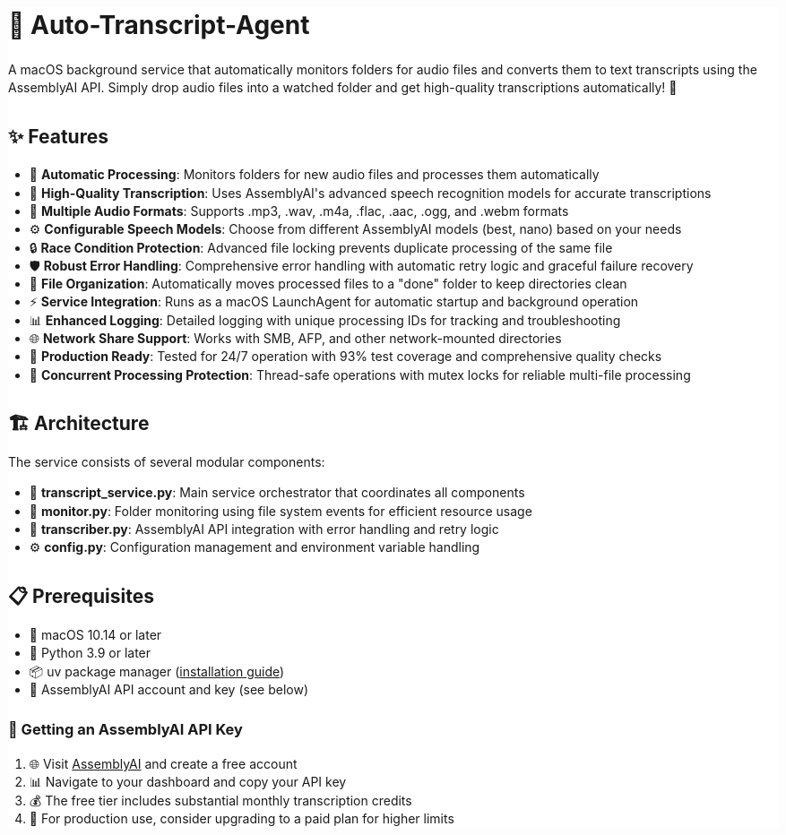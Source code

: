 # 🎤 Auto-Transcript-Agent

A macOS background service that automatically monitors folders for audio files and converts them to text transcripts using the AssemblyAI API. Simply drop audio files into a watched folder and get high-quality transcriptions automatically! 🚀

## ✨ Features

- 🔄 **Automatic Processing**: Monitors folders for new audio files and processes them automatically
- 🎯 **High-Quality Transcription**: Uses AssemblyAI's advanced speech recognition models for accurate transcriptions
- 🎵 **Multiple Audio Formats**: Supports .mp3, .wav, .m4a, .flac, .aac, .ogg, and .webm formats
- ⚙️ **Configurable Speech Models**: Choose from different AssemblyAI models (best, nano) based on your needs
- 🔒 **Race Condition Protection**: Advanced file locking prevents duplicate processing of the same file
- 🛡️ **Robust Error Handling**: Comprehensive error handling with automatic retry logic and graceful failure recovery
- 📁 **File Organization**: Automatically moves processed files to a "done" folder to keep directories clean
- ⚡ **Service Integration**: Runs as a macOS LaunchAgent for automatic startup and background operation
- 📊 **Enhanced Logging**: Detailed logging with unique processing IDs for tracking and troubleshooting
- 🌐 **Network Share Support**: Works with SMB, AFP, and other network-mounted directories
- 🚀 **Production Ready**: Tested for 24/7 operation with 93% test coverage and comprehensive quality checks
- 🔐 **Concurrent Processing Protection**: Thread-safe operations with mutex locks for reliable multi-file processing

## 🏗️ Architecture

The service consists of several modular components:

- 🎯 **transcript_service.py**: Main service orchestrator that coordinates all components
- 👀 **monitor.py**: Folder monitoring using file system events for efficient resource usage
- 🔗 **transcriber.py**: AssemblyAI API integration with error handling and retry logic
- ⚙️ **config.py**: Configuration management and environment variable handling

## 📋 Prerequisites

- 🍎 macOS 10.14 or later
- 🐍 Python 3.9 or later
- 📦 uv package manager ([installation guide](https://github.com/astral-sh/uv))
- 🔑 AssemblyAI API account and key (see below)

### 🔑 Getting an AssemblyAI API Key

1. 🌐 Visit [AssemblyAI](https://www.assemblyai.com/) and create a free account
2. 📊 Navigate to your dashboard and copy your API key
3. 💰 The free tier includes substantial monthly transcription credits
4. 🚀 For production use, consider upgrading to a paid plan for higher limits
